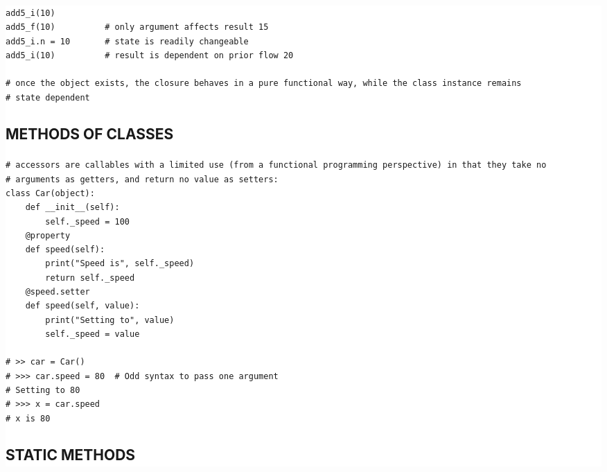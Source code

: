 

    add5_i(10) 
    add5_f(10)          # only argument affects result 15 
    add5_i.n = 10       # state is readily changeable 
    add5_i(10)          # result is dependent on prior flow 20 
    
    # once the object exists, the closure behaves in a pure functional way, while the class instance remains 
    # state dependent


## METHODS OF CLASSES
    
    # accessors are callables with a limited use (from a functional programming perspective) in that they take no 
    # arguments as getters, and return no value as setters:
    class Car(object):    
        def __init__(self):        
            self._speed = 100
        @property    
        def speed(self):        
            print("Speed is", self._speed)        
            return self._speed
        @speed.setter    
        def speed(self, value):        
            print("Setting to", value)        
            self._speed = value
    
    # >> car = Car()  
    # >>> car.speed = 80  # Odd syntax to pass one argument 
    # Setting to 80 
    # >>> x = car.speed 
    # x is 80
    
    


## STATIC METHODS
    